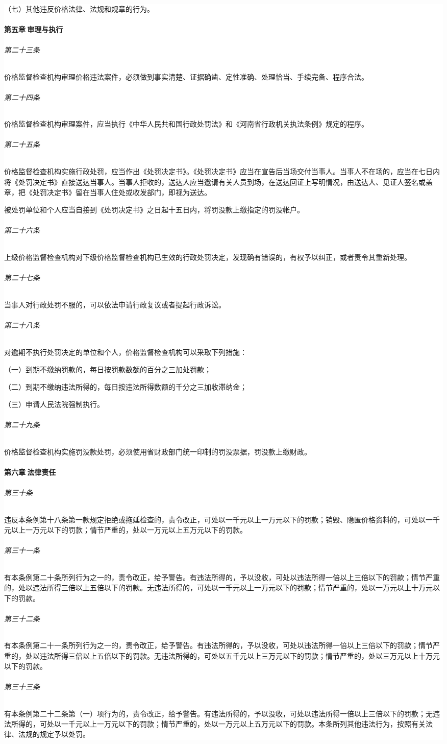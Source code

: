 （七）其他违反价格法律、法规和规章的行为。

#### 第五章 审理与执行

###### 第二十三条

价格监督检查机构审理价格违法案件，必须做到事实清楚、证据确凿、定性准确、处理恰当、手续完备、程序合法。

###### 第二十四条

价格监督检查机构审理案件，应当执行《中华人民共和国行政处罚法》和《河南省行政机关执法条例》规定的程序。

###### 第二十五条

价格监督检查机构实施行政处罚，应当作出《处罚决定书》。《处罚决定书》应当在宣告后当场交付当事人。当事人不在场的，应当在七日内将《处罚决定书》直接送达当事人。当事人拒收的，送达人应当邀请有关人员到场，在送达回证上写明情况，由送达人、见证人签名或盖章，把《处罚决定书》留在当事人住处或收发部门，即视为送达。

被处罚单位和个人应当自接到《处罚决定书》之日起十五日内，将罚没款上缴指定的罚没帐户。

###### 第二十六条

上级价格监督检查机构对下级价格监督检查机构已生效的行政处罚决定，发现确有错误的，有权予以纠正，或者责令其重新处理。

###### 第二十七条

当事人对行政处罚不服的，可以依法申请行政复议或者提起行政诉讼。

###### 第二十八条

对逾期不执行处罚决定的单位和个人，价格监督检查机构可以采取下列措施：

（一）到期不缴纳罚款的，每日按罚款数额的百分之三加处罚款；

（二）到期不缴纳违法所得的，每日按违法所得数额的千分之三加收滞纳金；

（三）申请人民法院强制执行。

###### 第二十九条

价格监督检查机构实施罚没款处罚，必须使用省财政部门统一印制的罚没票据，罚没款上缴财政。

#### 第六章 法律责任

###### 第三十条

违反本条例第十八条第一款规定拒绝或拖延检查的，责令改正，可处以一千元以上一万元以下的罚款；销毁、隐匿价格资料的，可处以一千元以上一万元以下的罚款；情节严重的，处以一万元以上五万元以下的罚款。

###### 第三十一条

有本条例第二十条所列行为之一的，责令改正，给予警告。有违法所得的，予以没收，可处以违法所得一倍以上三倍以下的罚款；情节严重的，处以违法所得三倍以上五倍以下的罚款。无违法所得的，可处以一千元以上一万元以下的罚款；情节严重的，处以一万元以上十万元以下的罚款。

###### 第三十二条

有本条例第二十一条所列行为之一的，责令改正，给予警告。有违法所得的，予以没收，可处以违法所得一倍以上三倍以下的罚款；情节严重的，处以违法所得三倍以上五倍以下的罚款。无违法所得的，可处以五千元以上三万元以下的罚款；情节严重的，处以三万元以上十万元以下的罚款。

###### 第三十三条

有本条例第二十二条第（一）项行为的，责令改正，给予警告。有违法所得的，予以没收，可处以违法所得一倍以上三倍以下的罚款；无违法所得的，可处以一千元以上一万元以下的罚款；情节严重的，处以一万元以上五万元以下的罚款。本条所列其他违法行为，按照有关法律、法规的规定予以处罚。
